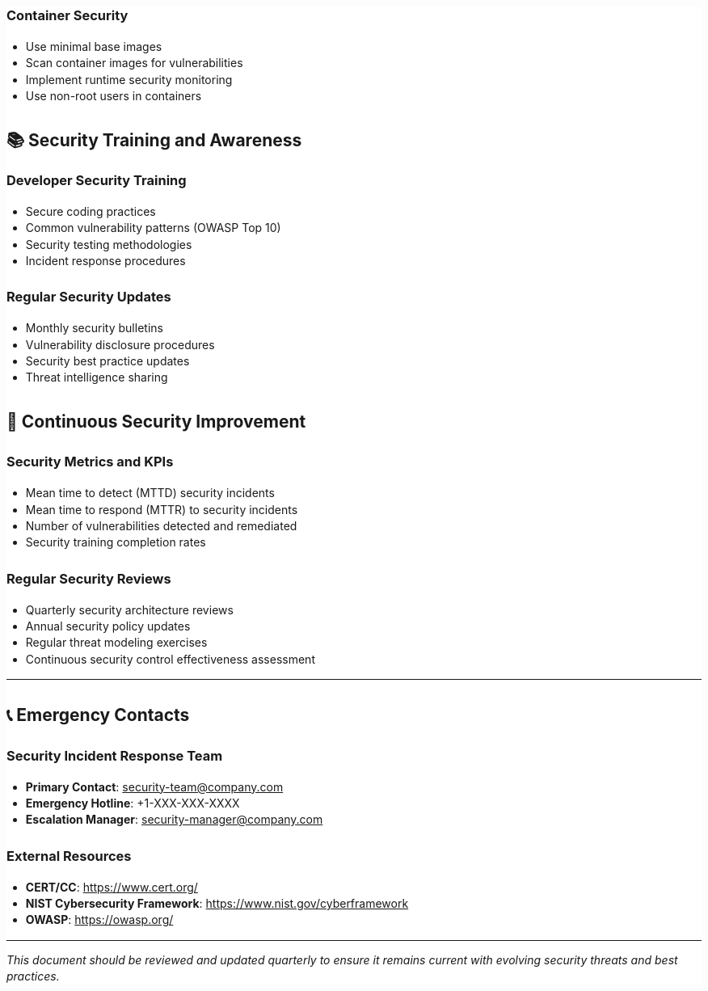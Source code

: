 
### Container Security
- Use minimal base images
- Scan container images for vulnerabilities
- Implement runtime security monitoring
- Use non-root users in containers

## 📚 Security Training and Awareness

### Developer Security Training
- Secure coding practices
- Common vulnerability patterns (OWASP Top 10)
- Security testing methodologies
- Incident response procedures

### Regular Security Updates
- Monthly security bulletins
- Vulnerability disclosure procedures
- Security best practice updates
- Threat intelligence sharing

## 🔄 Continuous Security Improvement

### Security Metrics and KPIs
- Mean time to detect (MTTD) security incidents
- Mean time to respond (MTTR) to security incidents
- Number of vulnerabilities detected and remediated
- Security training completion rates

### Regular Security Reviews
- Quarterly security architecture reviews
- Annual security policy updates
- Regular threat modeling exercises
- Continuous security control effectiveness assessment

---

## 📞 Emergency Contacts

### Security Incident Response Team
- **Primary Contact**: security-team@company.com
- **Emergency Hotline**: +1-XXX-XXX-XXXX
- **Escalation Manager**: security-manager@company.com

### External Resources
- **CERT/CC**: https://www.cert.org/
- **NIST Cybersecurity Framework**: https://www.nist.gov/cyberframework
- **OWASP**: https://owasp.org/

---

*This document should be reviewed and updated quarterly to ensure it remains current with evolving security threats and best practices.*